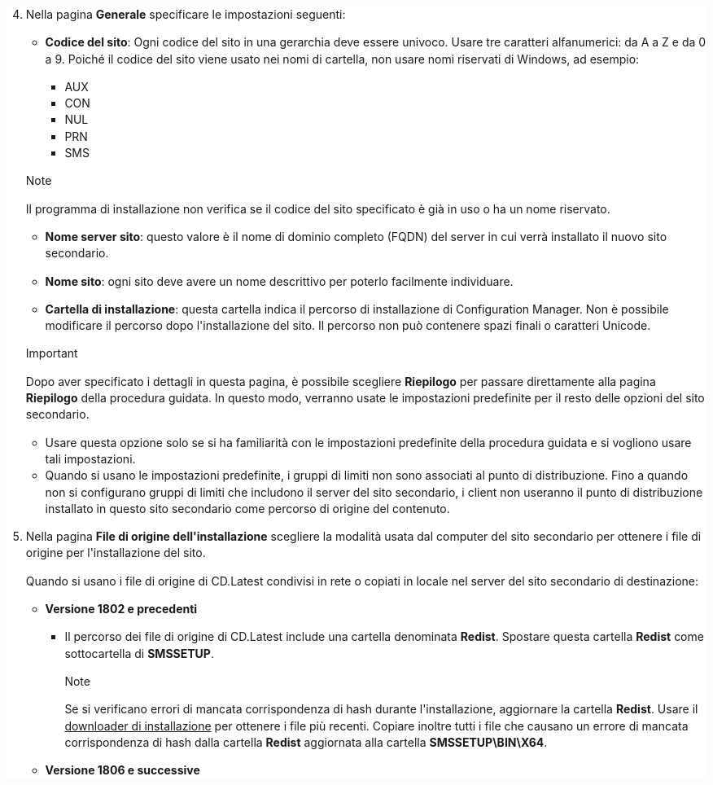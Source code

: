4. Nella pagina **Generale** specificare le impostazioni seguenti:  

    - **Codice del sito**: Ogni codice del sito in una gerarchia deve essere univoco. Usare tre caratteri alfanumerici: da A a Z e da 0 a 9. Poiché il codice del sito viene usato nei nomi di cartella, non usare nomi riservati di Windows, ad esempio:  

        - AUX  
        - CON  
        - NUL  
        - PRN  
        - SMS  

    > [!NOTE]  
    > Il programma di installazione non verifica se il codice del sito specificato è già in uso o ha un nome riservato.  

    - **Nome server sito**: questo valore è il nome di dominio completo (FQDN) del server in cui verrà installato il nuovo sito secondario.  

    - **Nome sito**: ogni sito deve avere un nome descrittivo per poterlo facilmente individuare.  

    - **Cartella di installazione**: questa cartella indica il percorso di installazione di Configuration Manager. Non è possibile modificare il percorso dopo l'installazione del sito. Il percorso non può contenere spazi finali o caratteri Unicode.  

    > [!IMPORTANT]  
    > Dopo aver specificato i dettagli in questa pagina, è possibile scegliere **Riepilogo** per passare direttamente alla pagina **Riepilogo** della procedura guidata. In questo modo, verranno usate le impostazioni predefinite per il resto delle opzioni del sito secondario.  
    > 
    > - Usare questa opzione solo se si ha familiarità con le impostazioni predefinite della procedura guidata e si vogliono usare tali impostazioni.  
    > - Quando si usano le impostazioni predefinite, i gruppi di limiti non sono associati al punto di distribuzione. Fino a quando non si configurano gruppi di limiti che includono il server del sito secondario, i client non useranno il punto di distribuzione installato in questo sito secondario come percorso di origine del contenuto.  

5. Nella pagina **File di origine dell'installazione** scegliere la modalità usata dal computer del sito secondario per ottenere i file di origine per l'installazione del sito.  

    Quando si usano i file di origine di CD.Latest condivisi in rete o copiati in locale nel server del sito secondario di destinazione:  

    - **Versione 1802 e precedenti**

        - Il percorso dei file di origine di CD.Latest include una cartella denominata **Redist**. Spostare questa cartella **Redist** come sottocartella di **SMSSETUP**.  

            > [!Note]  
            > Se si verificano errori di mancata corrispondenza di hash durante l'installazione, aggiornare la cartella **Redist**. Usare il [downloader di installazione](/sccm/core/servers/deploy/install/setup-downloader) per ottenere i file più recenti. Copiare inoltre tutti i file che causano un errore di mancata corrispondenza di hash dalla cartella **Redist** aggiornata alla cartella **SMSSETUP\BIN\X64**.

    - **Versione 1806 e successive**<!-- SCCMDocs-pr issue 3164 -->
